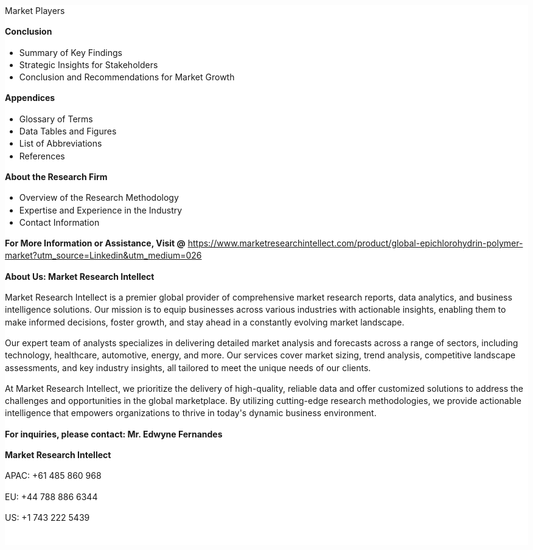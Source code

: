 Market Players</li></ul><p><strong>Conclusion</strong></p><ul><li>Summary of Key Findings</li><li>Strategic Insights for Stakeholders</li><li>Conclusion and Recommendations for Market Growth</li></ul><p><strong>Appendices</strong></p><ul><li>Glossary of Terms</li><li>Data Tables and Figures</li><li>List of Abbreviations</li><li>References</li></ul><p><strong>About the Research Firm</strong></p><ul><li>Overview of the Research Methodology</li><li>Expertise and Experience in the Industry</li><li>Contact Information</li></ul></div><div class="article-main__content" data-test-id="publishing-text-block"><p><span class="font-[700]"><strong>For More Information or Assistance, Visit @</strong>&nbsp;<a href="https://www.marketresearchintellect.com/product/global-epichlorohydrin-polymer-market?utm_source=Linkedin&utm_medium=026">https://www.marketresearchintellect.com/product/global-epichlorohydrin-polymer-market?utm_source=Linkedin&utm_medium=026</a></span></p><p><strong>About Us: Market Research Intellect</strong></p><p>Market Research Intellect is a premier global provider of comprehensive market research reports, data analytics, and business intelligence solutions. Our mission is to equip businesses across various industries with actionable insights, enabling them to make informed decisions, foster growth, and stay ahead in a constantly evolving market landscape.</p><p>Our expert team of analysts specializes in delivering detailed market analysis and forecasts across a range of sectors, including technology, healthcare, automotive, energy, and more. Our services cover market sizing, trend analysis, competitive landscape assessments, and key industry insights, all tailored to meet the unique needs of our clients.</p><p>At Market Research Intellect, we prioritize the delivery of high-quality, reliable data and offer customized solutions to address the challenges and opportunities in the global marketplace. By utilizing cutting-edge research methodologies, we provide actionable intelligence that empowers organizations to thrive in today's dynamic business environment.</p><p><strong>For inquiries, please contact: Mr. Edwyne Fernandes</strong></p><p><strong>Market Research Intellect</strong></p><p>APAC: +61 485 860 968</p><p>EU: +44 788 886 6344</p><p>US: +1 743 222 5439</p></div><div class="article-main__content" data-test-id="publishing-text-block">&nbsp;</div>
